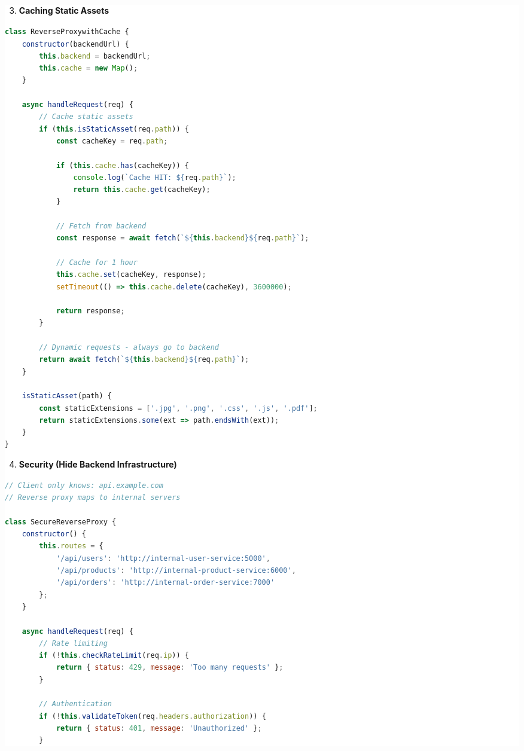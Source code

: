 3. **Caching Static Assets**

```javascript
class ReverseProxywithCache {
    constructor(backendUrl) {
        this.backend = backendUrl;
        this.cache = new Map();
    }
    
    async handleRequest(req) {
        // Cache static assets
        if (this.isStaticAsset(req.path)) {
            const cacheKey = req.path;
            
            if (this.cache.has(cacheKey)) {
                console.log(`Cache HIT: ${req.path}`);
                return this.cache.get(cacheKey);
            }
            
            // Fetch from backend
            const response = await fetch(`${this.backend}${req.path}`);
            
            // Cache for 1 hour
            this.cache.set(cacheKey, response);
            setTimeout(() => this.cache.delete(cacheKey), 3600000);
            
            return response;
        }
        
        // Dynamic requests - always go to backend
        return await fetch(`${this.backend}${req.path}`);
    }
    
    isStaticAsset(path) {
        const staticExtensions = ['.jpg', '.png', '.css', '.js', '.pdf'];
        return staticExtensions.some(ext => path.endsWith(ext));
    }
}
```

4. **Security (Hide Backend Infrastructure)**

```javascript
// Client only knows: api.example.com
// Reverse proxy maps to internal servers

class SecureReverseProxy {
    constructor() {
        this.routes = {
            '/api/users': 'http://internal-user-service:5000',
            '/api/products': 'http://internal-product-service:6000',
            '/api/orders': 'http://internal-order-service:7000'
        };
    }
    
    async handleRequest(req) {
        // Rate limiting
        if (!this.checkRateLimit(req.ip)) {
            return { status: 429, message: 'Too many requests' };
        }
        
        // Authentication
        if (!this.validateToken(req.headers.authorization)) {
            return { status: 401, message: 'Unauthorized' };
        }
```